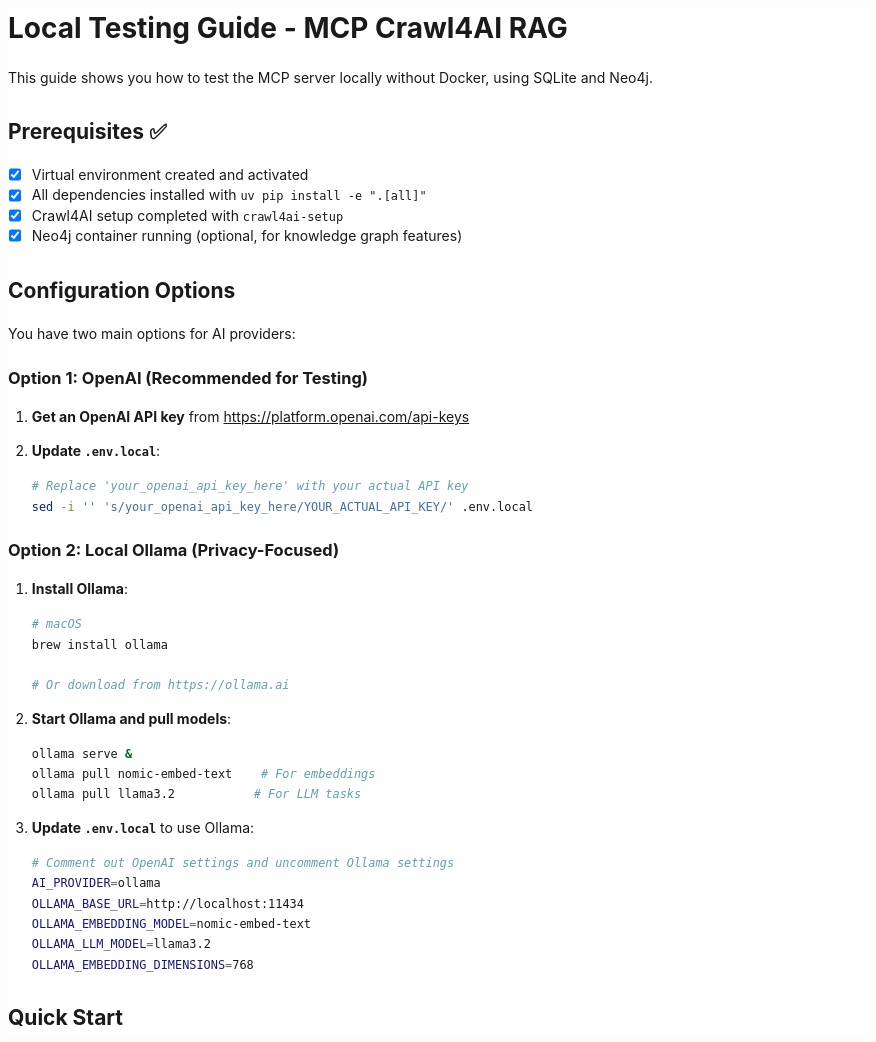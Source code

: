 # Local Testing Guide - MCP Crawl4AI RAG

This guide shows you how to test the MCP server locally without Docker, using SQLite and Neo4j.

## Prerequisites ✅

- [x] Virtual environment created and activated
- [x] All dependencies installed with `uv pip install -e ".[all]"`
- [x] Crawl4AI setup completed with `crawl4ai-setup`
- [x] Neo4j container running (optional, for knowledge graph features)

## Configuration Options

You have two main options for AI providers:

### Option 1: OpenAI (Recommended for Testing)

1. **Get an OpenAI API key** from https://platform.openai.com/api-keys

2. **Update `.env.local`**:
   ```bash
   # Replace 'your_openai_api_key_here' with your actual API key
   sed -i '' 's/your_openai_api_key_here/YOUR_ACTUAL_API_KEY/' .env.local
   ```

### Option 2: Local Ollama (Privacy-Focused)

1. **Install Ollama**:
   ```bash
   # macOS
   brew install ollama
   
   # Or download from https://ollama.ai
   ```

2. **Start Ollama and pull models**:
   ```bash
   ollama serve &
   ollama pull nomic-embed-text    # For embeddings
   ollama pull llama3.2           # For LLM tasks
   ```

3. **Update `.env.local`** to use Ollama:
   ```bash
   # Comment out OpenAI settings and uncomment Ollama settings
   AI_PROVIDER=ollama
   OLLAMA_BASE_URL=http://localhost:11434
   OLLAMA_EMBEDDING_MODEL=nomic-embed-text
   OLLAMA_LLM_MODEL=llama3.2
   OLLAMA_EMBEDDING_DIMENSIONS=768
   ```

## Quick Start
